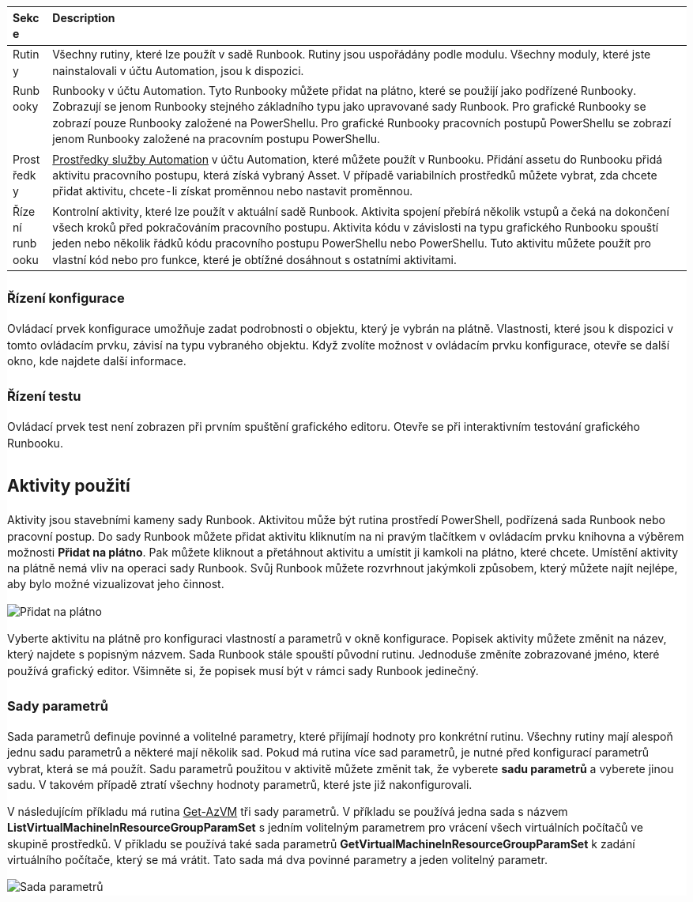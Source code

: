 | Sekce | Description |
|:--- |:--- |
| Rutiny |Všechny rutiny, které lze použít v sadě Runbook. Rutiny jsou uspořádány podle modulu. Všechny moduly, které jste nainstalovali v účtu Automation, jsou k dispozici. |
| Runbooky |Runbooky v účtu Automation. Tyto Runbooky můžete přidat na plátno, které se použijí jako podřízené Runbooky. Zobrazují se jenom Runbooky stejného základního typu jako upravované sady Runbook. Pro grafické Runbooky se zobrazí pouze Runbooky založené na PowerShellu. Pro grafické Runbooky pracovních postupů PowerShellu se zobrazí jenom Runbooky založené na pracovním postupu PowerShellu. |
| Prostředky |[Prostředky služby Automation](/previous-versions/azure/dn939988(v=azure.100)) v účtu Automation, které můžete použít v Runbooku. Přidání assetu do Runbooku přidá aktivitu pracovního postupu, která získá vybraný Asset. V případě variabilních prostředků můžete vybrat, zda chcete přidat aktivitu, chcete-li získat proměnnou nebo nastavit proměnnou. |
| Řízení runbooku |Kontrolní aktivity, které lze použít v aktuální sadě Runbook. Aktivita spojení přebírá několik vstupů a čeká na dokončení všech kroků před pokračováním pracovního postupu. Aktivita kódu v závislosti na typu grafického Runbooku spouští jeden nebo několik řádků kódu pracovního postupu PowerShellu nebo PowerShellu. Tuto aktivitu můžete použít pro vlastní kód nebo pro funkce, které je obtížné dosáhnout s ostatními aktivitami. |

### <a name="configuration-control"></a>Řízení konfigurace

Ovládací prvek konfigurace umožňuje zadat podrobnosti o objektu, který je vybrán na plátně. Vlastnosti, které jsou k dispozici v tomto ovládacím prvku, závisí na typu vybraného objektu. Když zvolíte možnost v ovládacím prvku konfigurace, otevře se další okno, kde najdete další informace.

### <a name="test-control"></a>Řízení testu

Ovládací prvek test není zobrazen při prvním spuštění grafického editoru. Otevře se při interaktivním testování grafického Runbooku.

## <a name="use-activities"></a>Aktivity použití

Aktivity jsou stavebními kameny sady Runbook. Aktivitou může být rutina prostředí PowerShell, podřízená sada Runbook nebo pracovní postup. Do sady Runbook můžete přidat aktivitu kliknutím na ni pravým tlačítkem v ovládacím prvku knihovna a výběrem možnosti **Přidat na plátno**. Pak můžete kliknout a přetáhnout aktivitu a umístit ji kamkoli na plátno, které chcete. Umístění aktivity na plátně nemá vliv na operaci sady Runbook. Svůj Runbook můžete rozvrhnout jakýmkoli způsobem, který můžete najít nejlépe, aby bylo možné vizualizovat jeho činnost.

![Přidat na plátno](media/automation-graphical-authoring-intro/add-to-canvas-cmdlet.png)

Vyberte aktivitu na plátně pro konfiguraci vlastností a parametrů v okně konfigurace. Popisek aktivity můžete změnit na název, který najdete s popisným názvem. Sada Runbook stále spouští původní rutinu. Jednoduše změníte zobrazované jméno, které používá grafický editor. Všimněte si, že popisek musí být v rámci sady Runbook jedinečný.

### <a name="parameter-sets"></a>Sady parametrů

Sada parametrů definuje povinné a volitelné parametry, které přijímají hodnoty pro konkrétní rutinu. Všechny rutiny mají alespoň jednu sadu parametrů a některé mají několik sad. Pokud má rutina více sad parametrů, je nutné před konfigurací parametrů vybrat, která se má použít. Sadu parametrů použitou v aktivitě můžete změnit tak, že vyberete **sadu parametrů** a vyberete jinou sadu. V takovém případě ztratí všechny hodnoty parametrů, které jste již nakonfigurovali.

V následujícím příkladu má rutina [Get-AzVM](/powershell/module/az.compute/get-azvm) tři sady parametrů. V příkladu se používá jedna sada s názvem **ListVirtualMachineInResourceGroupParamSet** s jedním volitelným parametrem pro vrácení všech virtuálních počítačů ve skupině prostředků. V příkladu se používá také sada parametrů **GetVirtualMachineInResourceGroupParamSet** k zadání virtuálního počítače, který se má vrátit. Tato sada má dva povinné parametry a jeden volitelný parametr.

![Sada parametrů](media/automation-graphical-authoring-intro/get-azvm-parameter-sets.png)
